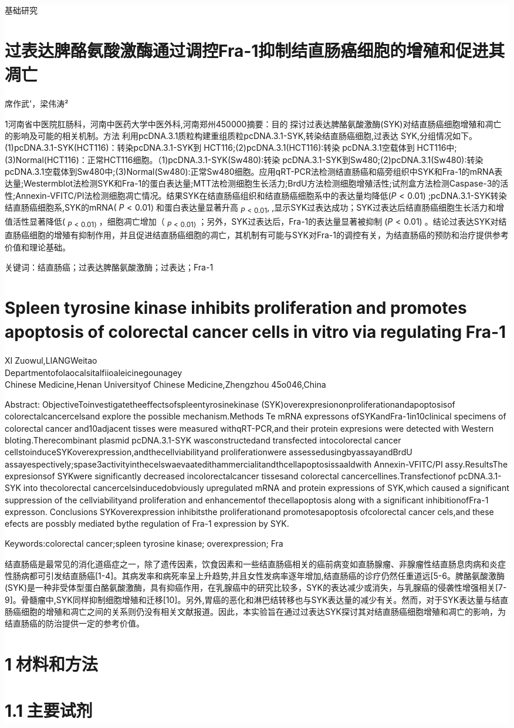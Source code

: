 基础研究

# 过表达脾酪氨酸激酶通过调控Fra-1抑制结直肠癌细胞的增殖和促进其凋亡

席作武'，梁伟涛²

1河南省中医院肛肠科，河南中医药大学中医外科,河南郑州450000摘要：目的 探讨过表达脾酪氨酸激酶(SYK)对结直肠癌细胞增殖和凋亡的影响及可能的相关机制。方法 利用pcDNA.3.1质粒构建重组质粒pcDNA.3.1-SYK,转染结直肠癌细胞,过表达 SYK,分组情况如下。(1)pcDNA.3.1-SYK(HCT116)：转染pcDNA.3.1-SYK到 HCT116;(2)pcDNA.3.1(HCT116):转染 pcDNA.3.1空载体到 HCT116中;(3)Normal(HCT116)：正常HCT116细胞。（1)pcDNA.3.1-SYK(Sw480):转染 pcDNA.3.1-SYK到Sw480;(2)pcDNA.3.1(Sw480):转染 pcDNA.3.1空载体到Sw480中;(3)Normal(Sw480):正常Sw480细胞。应用qRT-PCR法检测结直肠癌和癌旁组织中SYK和Fra-1的mRNA表达量;Westermblot法检测SYK和Fra-1的蛋白表达量;MTT法检测细胞生长活力;BrdU方法检测细胞增殖活性;试剂盒方法检测Caspase-3的活性;Annexin-VFITC/PI法检测细胞凋亡情况。结果SYK在结直肠癌组织和结直肠癌细胞系中的表达量均降低$\scriptstyle ( P < 0 . 0 1 )$ ;pcDNA.3.1-SYK转染结直肠癌细胞系,SYK的mRNA( $P { < } 0 . 0 1 \rangle$ 和蛋白表达量显著升高 $_ { \scriptstyle P < 0 . 0 1 } ,$ ,显示SYK过表达成功；SYK过表达后结直肠癌细胞生长活力和增值活性显著降低( $_ { \scriptstyle P < 0 . 0 1 \rangle }$ ，细胞凋亡增加（ $_ { \scriptstyle P < 0 . 0 1 \rangle }$ ；另外，SYK过表达后，Fra-1的表达量显著被抑制 $\scriptstyle ( P < 0 . 0 1 )$ 。结论过表达SYK对结直肠癌细胞的增殖有抑制作用，并且促进结直肠癌细胞的凋亡，其机制有可能与SYK对Fra-1的调控有关，为结直肠癌的预防和治疗提供参考价值和理论基础。

关键词：结直肠癌；过表达脾酪氨酸激酶；过表达；Fra-1

# Spleen tyrosine kinase inhibits proliferation and promotes apoptosis of colorectal cancer cells in vitro via regulating Fra-1

XI Zuowul,LIANGWeitao   
Departmentofolaocalsitalfiioaleicinegounagey   
Chinese Medicine,Henan Universityof Chinese Medicine,Zhengzhou 45o046,China

Abstract: ObjectiveToinvestigatetheeffectsofspleentyrosinekinase (SYK)overexpresiononproliferationandapoptosisof colorectalcancercelsand explore the possible mechanism.Methods Te mRNA expressons ofSYKandFra-1in10clinical specimens of colorectal cancer and10adjacent tisses were measured withqRT-PCR,and their protein expresions were detected with Western bloting.Therecombinant plasmid pcDNA.3.1-SYK wasconstructedand transfected intocolorectal cancer cellstoinduceSYKoverexpression,andthecellviabilityand proliferationwere assessedusingbyassayandBrdU assayespectively;spase3activityinthecelswaevaatedithammercialitandthcellapoptosissaaldwith Annexin-VFITC/PI assy.ResultsThe expresionsof SYKwere significantly decreased incolorectalcancer tissesand colorectal cancercellines.Transfectionof pcDNA.3.1-SYK into thecolorectal cancercelsinducedobviously upregulated mRNA and protein expressions of SYK,which caused a significant suppression of the cellviabilityand proliferation and enhancementof thecellapoptosis along with a significant inhibitionofFra-1 expresson. Conclusions SYKoverexpression inhibitsthe proliferationand promotesapoptosis ofcolorectal cancer cels,and these efects are possbly mediated bythe regulation of Fra-1 expression by SYK.

Keywords:colorectal cancer;spleen tyrosine kinase; overexpression; Fra

结直肠癌是最常见的消化道癌症之一，除了遗传因素，饮食因素和一些结直肠癌相关的癌前病变如直肠腺瘤、非腺瘤性结直肠息肉病和炎症性肠病都可引发结直肠癌[1-4]。其病发率和病死率呈上升趋势,并且女性发病率逐年增加,结直肠癌的诊疗仍然任重道远[5-6。脾酪氨酸激酶(SYK)是一种非受体型蛋白酪氨酸激酶，具有抑癌作用，在乳腺癌中的研究比较多，SYK的表达减少或消失，与乳腺癌的侵袭性增强相关[7-9]。骨髓瘤中,SYK同样抑制细胞增殖和迁移[10]。另外,胃癌的恶化和淋巴结转移也与SYK表达量的减少有关。然而，对于SYK表达量与结直肠癌细胞的增殖和凋亡之间的关系则仍没有相关文献报道。因此，本实验旨在通过过表达SYK探讨其对结直肠癌细胞增殖和凋亡的影响，为结直肠癌的防治提供一定的参考价值。

# 1 材料和方法

# 1.1 主要试剂
